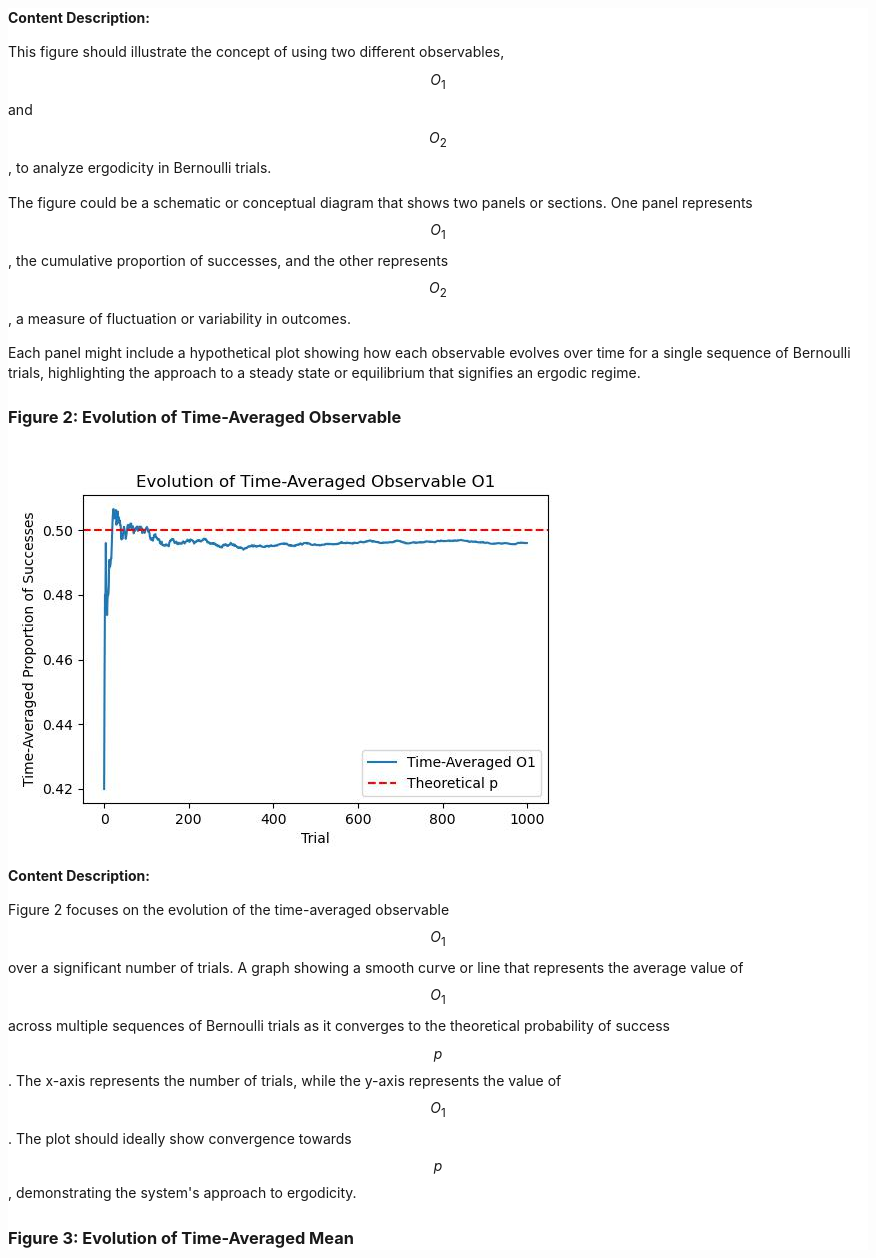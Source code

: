 **Content Description:**

This figure should illustrate the concept of using two different observables, $$O_1$$ and $$O_2$$, to analyze ergodicity in Bernoulli trials.

The figure could be a schematic or conceptual diagram that shows two panels or sections. One panel represents $$O_1$$, the cumulative proportion of successes, and the other represents $$O_2$$, a measure of fluctuation or variability in outcomes.

Each panel might include a hypothetical plot showing how each observable evolves over time for a single sequence of Bernoulli trials, highlighting the approach to a steady state or equilibrium that signifies an ergodic regime.

### Figure 2: Evolution of Time-Averaged Observable

![Example Image](/assets/images/fig_2.jpeg)

**Content Description:**

Figure 2 focuses on the evolution of the time-averaged observable $$O_1$$ over a significant number of trials.
A graph showing a smooth curve or line that represents the average value of $$O_1$$ across multiple sequences of Bernoulli trials as it converges to the theoretical probability of success $$p$$.
The x-axis represents the number of trials, while the y-axis represents the value of $$O_1$$. The plot should ideally show convergence towards $$p$$, demonstrating the system's approach to ergodicity.

### Figure 3: Evolution of Time-Averaged Mean
